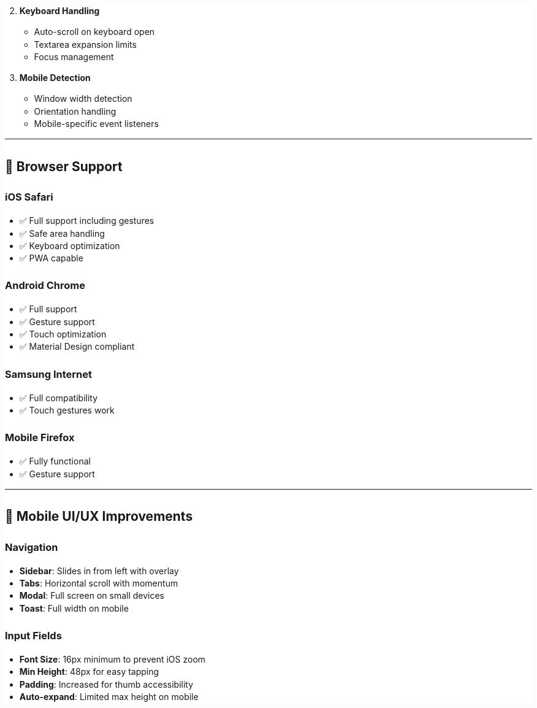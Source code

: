 2. **Keyboard Handling**
   - Auto-scroll on keyboard open
   - Textarea expansion limits
   - Focus management

3. **Mobile Detection**
   - Window width detection
   - Orientation handling
   - Mobile-specific event listeners

---

## 📱 Browser Support

### iOS Safari
- ✅ Full support including gestures
- ✅ Safe area handling
- ✅ Keyboard optimization
- ✅ PWA capable

### Android Chrome
- ✅ Full support
- ✅ Gesture support
- ✅ Touch optimization
- ✅ Material Design compliant

### Samsung Internet
- ✅ Full compatibility
- ✅ Touch gestures work

### Mobile Firefox
- ✅ Fully functional
- ✅ Gesture support

---

## 🎨 Mobile UI/UX Improvements

### Navigation
- **Sidebar**: Slides in from left with overlay
- **Tabs**: Horizontal scroll with momentum
- **Modal**: Full screen on small devices
- **Toast**: Full width on mobile

### Input Fields
- **Font Size**: 16px minimum to prevent iOS zoom
- **Min Height**: 48px for easy tapping
- **Padding**: Increased for thumb accessibility
- **Auto-expand**: Limited max height on mobile
